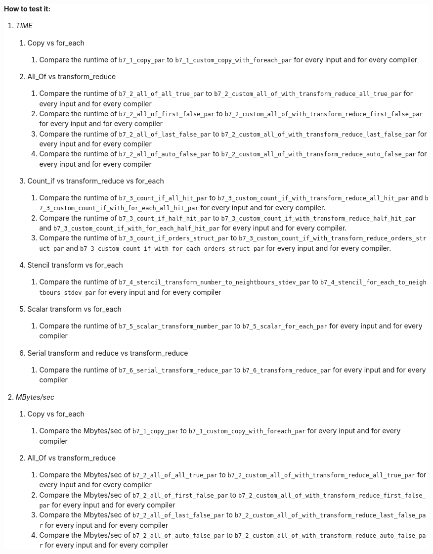 **How to test it:**

1. *TIME*
    1. Copy vs for_each
        1. Compare the runtime of `b7_1_copy_par` to `b7_1_custom_copy_with_foreach_par` for every input and for every
           compiler

    2. All_Of vs transform_reduce
        1. Compare the runtime of `b7_2_all_of_all_true_par` to `b7_2_custom_all_of_with_transform_reduce_all_true_par`
           for every input and for every compiler
        2. Compare the runtime of `b7_2_all_of_first_false_par`
           to `b7_2_custom_all_of_with_transform_reduce_first_false_par` for every input and for every compiler
        3. Compare the runtime of `b7_2_all_of_last_false_par`
           to `b7_2_custom_all_of_with_transform_reduce_last_false_par` for every input and for every compiler
        4. Compare the runtime of `b7_2_all_of_auto_false_par`
           to `b7_2_custom_all_of_with_transform_reduce_auto_false_par` for every input and for every compiler

    3. Count_if vs transform_reduce vs for_each
        1. Compare the runtime of `b7_3_count_if_all_hit_par`
           to `b7_3_custom_count_if_with_transform_reduce_all_hit_par`
           and `b7_3_custom_count_if_with_for_each_all_hit_par` for every input and for every compiler.
        2. Compare the runtime of `b7_3_count_if_half_hit_par`
           to `b7_3_custom_count_if_with_transform_reduce_half_hit_par`
           and `b7_3_custom_count_if_with_for_each_half_hit_par` for every input and for every compiler.
        3. Compare the runtime of `b7_3_count_if_orders_struct_par`
           to `b7_3_custom_count_if_with_transform_reduce_orders_struct_par`
           and `b7_3_custom_count_if_with_for_each_orders_struct_par` for every input and for every compiler.

    4. Stencil transform vs for_each
        1. Compare the runtime of `b7_4_stencil_transform_number_to_neightbours_stdev_par`
           to `b7_4_stencil_for_each_to_neightbours_stdev_par` for every input and for every compiler

    5. Scalar transform vs for_each
        1. Compare the runtime of `b7_5_scalar_transform_number_par` to `b7_5_scalar_for_each_par` for every input and
           for every compiler

    6. Serial transform and reduce vs transform_reduce
        1. Compare the runtime of `b7_6_serial_transform_reduce_par` to `b7_6_transform_reduce_par` for every input and
           for every compiler


2. *MBytes/sec*
    1. Copy vs for_each
        1. Compare the Mbytes/sec of `b7_1_copy_par` to `b7_1_custom_copy_with_foreach_par` for every input and for
           every compiler

    2. All_Of vs transform_reduce
        1. Compare the Mbytes/sec of `b7_2_all_of_all_true_par`
           to `b7_2_custom_all_of_with_transform_reduce_all_true_par` for every input and for every compiler
        2. Compare the Mbytes/sec of `b7_2_all_of_first_false_par`
           to `b7_2_custom_all_of_with_transform_reduce_first_false_par` for every input and for every compiler
        3. Compare the Mbytes/sec of `b7_2_all_of_last_false_par`
           to `b7_2_custom_all_of_with_transform_reduce_last_false_par` for every input and for every compiler
        4. Compare the Mbytes/sec of `b7_2_all_of_auto_false_par`
           to `b7_2_custom_all_of_with_transform_reduce_auto_false_par` for every input and for every compiler
